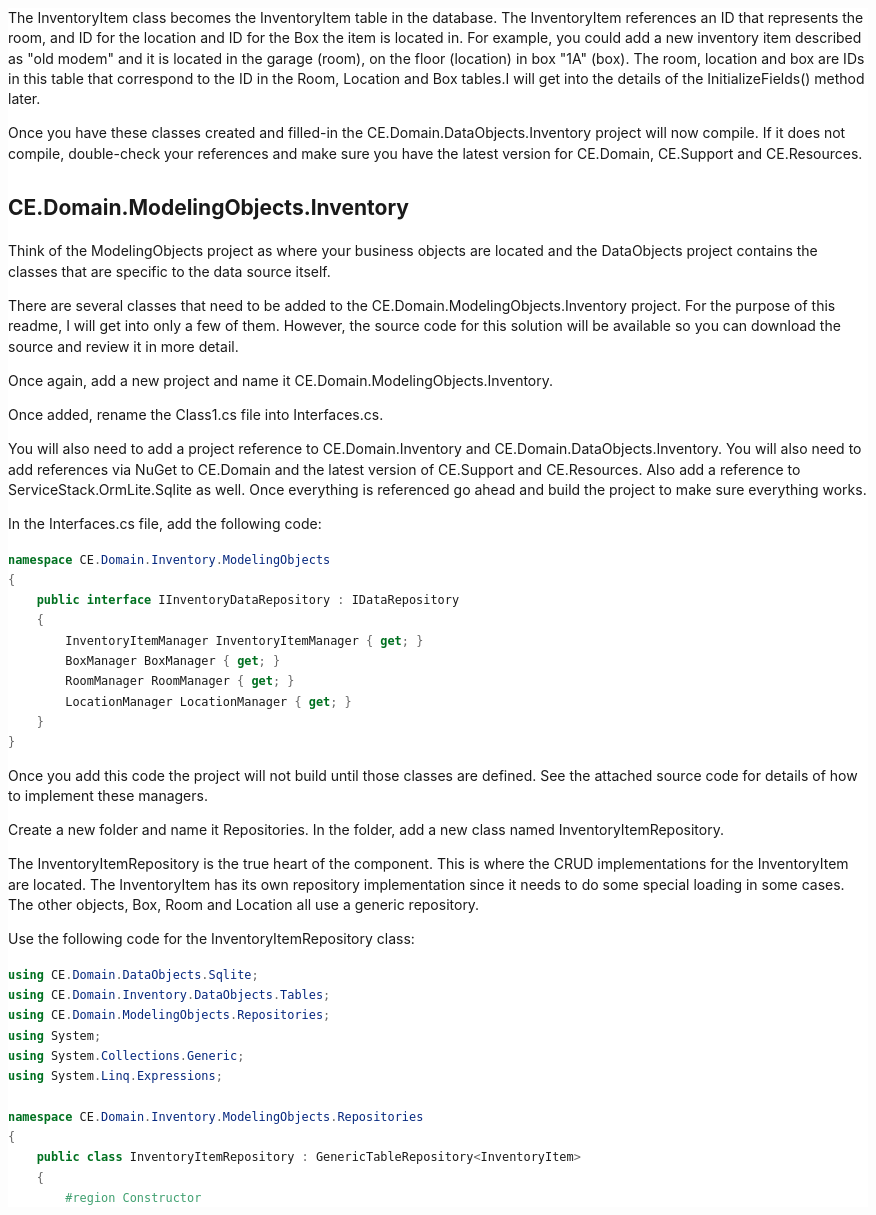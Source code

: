 The InventoryItem class becomes the InventoryItem table in the database.  The InventoryItem references an ID that represents the room, and ID for the location and ID for the Box the item is located in.  For example, you could add a new inventory item described as "old modem" and it is located in the garage (room), on the floor (location) in box "1A" (box).  The room, location and box are IDs in this table that correspond to the ID in the Room, Location and Box tables.I will get into the details of the InitializeFields() method later.

Once you have these classes created and filled-in the CE.Domain.DataObjects.Inventory project will now compile.  If it does not compile, double-check your references and make sure you have the latest version for CE.Domain, CE.Support and CE.Resources.

## CE.Domain.ModelingObjects.Inventory

Think of the ModelingObjects project as where your business objects are located and the DataObjects project contains the classes that are specific to the data source itself.

There are several classes that need to be added to the CE.Domain.ModelingObjects.Inventory project.  For the purpose of this readme, I will get into only a few of them.  However, the source code for this solution will be available so you can download the source and review it in more detail.

Once again, add a new project and name it CE.Domain.ModelingObjects.Inventory.

Once added, rename the Class1.cs file into Interfaces.cs.

You will also need to add a project reference to CE.Domain.Inventory and CE.Domain.DataObjects.Inventory.  You will also need to add references via NuGet to CE.Domain and the latest version of CE.Support and CE.Resources.  Also add a reference to ServiceStack.OrmLite.Sqlite as well.  Once everything is referenced go ahead and build the project to make sure everything works.

In the Interfaces.cs file, add the following code:
```csharp
namespace CE.Domain.Inventory.ModelingObjects
{
    public interface IInventoryDataRepository : IDataRepository
    {
        InventoryItemManager InventoryItemManager { get; }
        BoxManager BoxManager { get; }
        RoomManager RoomManager { get; }
        LocationManager LocationManager { get; }
    }
}
```

Once you add this code the project will not build until those classes are defined.  See the attached source code for details of how to implement these managers.

Create a new folder and name it Repositories.  In the folder, add a new class named InventoryItemRepository.

The InventoryItemRepository is the true heart of the component.  This is where the CRUD implementations for the InventoryItem are located.  The InventoryItem has its own repository implementation since it needs to do some special loading in some cases.  The other objects, Box, Room and Location all use a generic repository.

Use the following code for the InventoryItemRepository class:
```csharp
using CE.Domain.DataObjects.Sqlite;
using CE.Domain.Inventory.DataObjects.Tables;
using CE.Domain.ModelingObjects.Repositories;
using System;
using System.Collections.Generic;
using System.Linq.Expressions;

namespace CE.Domain.Inventory.ModelingObjects.Repositories
{
    public class InventoryItemRepository : GenericTableRepository<InventoryItem>
    {
        #region Constructor
```